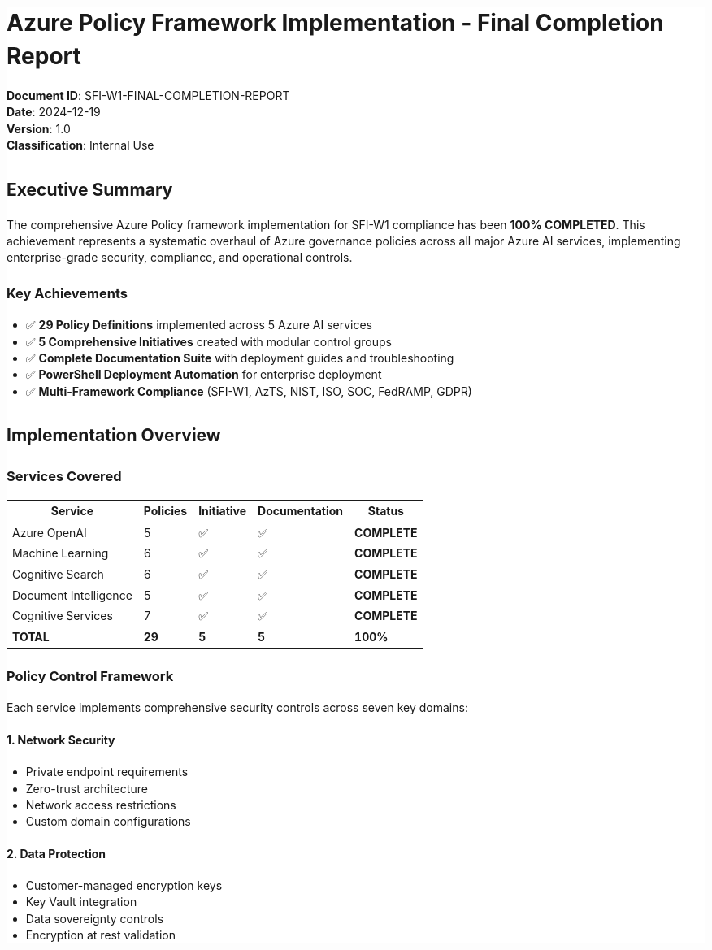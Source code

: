 # Azure Policy Framework Implementation - Final Completion Report

**Document ID**: SFI-W1-FINAL-COMPLETION-REPORT  
**Date**: 2024-12-19  
**Version**: 1.0  
**Classification**: Internal Use  

## Executive Summary

The comprehensive Azure Policy framework implementation for SFI-W1 compliance has been **100% COMPLETED**. This achievement represents a systematic overhaul of Azure governance policies across all major Azure AI services, implementing enterprise-grade security, compliance, and operational controls.

### Key Achievements

- ✅ **29 Policy Definitions** implemented across 5 Azure AI services
- ✅ **5 Comprehensive Initiatives** created with modular control groups
- ✅ **Complete Documentation Suite** with deployment guides and troubleshooting
- ✅ **PowerShell Deployment Automation** for enterprise deployment
- ✅ **Multi-Framework Compliance** (SFI-W1, AzTS, NIST, ISO, SOC, FedRAMP, GDPR)

## Implementation Overview

### Services Covered

| Service | Policies | Initiative | Documentation | Status |
|---------|----------|------------|---------------|---------|
| Azure OpenAI | 5 | ✅ | ✅ | **COMPLETE** |
| Machine Learning | 6 | ✅ | ✅ | **COMPLETE** |
| Cognitive Search | 6 | ✅ | ✅ | **COMPLETE** |
| Document Intelligence | 5 | ✅ | ✅ | **COMPLETE** |
| Cognitive Services | 7 | ✅ | ✅ | **COMPLETE** |
| **TOTAL** | **29** | **5** | **5** | **100%** |

### Policy Control Framework

Each service implements comprehensive security controls across seven key domains:

#### 1. Network Security
- Private endpoint requirements
- Zero-trust architecture
- Network access restrictions
- Custom domain configurations

#### 2. Data Protection  
- Customer-managed encryption keys
- Key Vault integration
- Data sovereignty controls
- Encryption at rest validation
